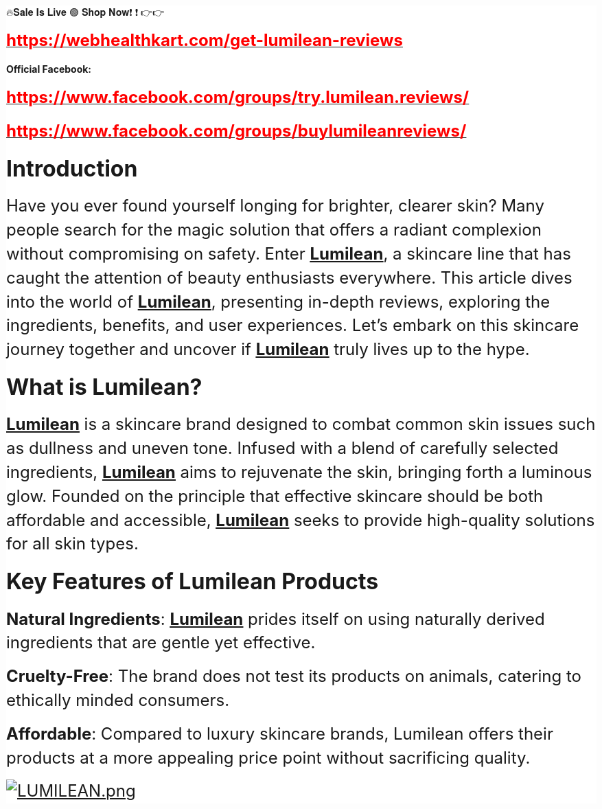 <p>🔥𝐒𝐚𝐥𝐞&nbsp;𝐈𝐬&nbsp;𝐋𝐢𝐯𝐞&nbsp;🟢&nbsp;𝐒𝐡𝐨𝐩&nbsp;𝐍𝐨𝐰❗&nbsp;❗&nbsp;👉👉</p>
<p><strong><u><a href="https://webhealthkart.com/get-lumilean-reviews" target="_blank" rel="nofollow" data-saferedirecturl="https://www.google.com/url?hl=en-GB&amp;q=https://webhealthkart.com/get-lumilean-reviews&amp;source=gmail&amp;ust=1737704834250000&amp;usg=AOvVaw2yvvVPlOx1LwhzRSNeSkSm"><span style="color: #ff0000; font-size: x-large;">https://webhealthkart.com/get-lumilean-reviews</span></a></u></strong></p>
<p><strong>Official Facebook:</strong></p>
<p><strong><u><a href="https://www.facebook.com/groups/try.lumilean.reviews/" target="_blank" rel="nofollow" data-saferedirecturl="https://www.google.com/url?hl=en-GB&amp;q=https://www.facebook.com/groups/try.lumilean.reviews/&amp;source=gmail&amp;ust=1737704834250000&amp;usg=AOvVaw08JjSmdntfSVOYDOX_Ir4L"><span style="color: #ff0000; font-size: x-large;">https://www.facebook.com/groups/try.lumilean.reviews/</span></a></u></strong></p>
<p><strong><u><a href="https://www.facebook.com/groups/buylumileanreviews/" target="_blank" rel="nofollow" data-saferedirecturl="https://www.google.com/url?hl=en-GB&amp;q=https://www.facebook.com/groups/buylumileanreviews/&amp;source=gmail&amp;ust=1737704834250000&amp;usg=AOvVaw0rn8EKKQdglYTEC3oZizI1"><span style="color: #ff0000; font-size: x-large;">https://www.facebook.com/groups/buylumileanreviews/</span></a></u></strong></p>
<p><strong><span style="font-size: xx-large;">Introduction</span></strong></p>
<p><span style="font-size: x-large;">Have you ever found yourself longing for brighter, clearer skin? Many people search for the magic solution that offers a radiant complexion without compromising on safety. Enter&nbsp;<strong><u><a href="https://webhealthkart.com/get-lumilean-reviews" target="_blank" rel="nofollow" data-saferedirecturl="https://www.google.com/url?hl=en-GB&amp;q=https://webhealthkart.com/get-lumilean-reviews&amp;source=gmail&amp;ust=1737704834250000&amp;usg=AOvVaw2yvvVPlOx1LwhzRSNeSkSm">Lumilean</a></u></strong>, a skincare line that has caught the attention of beauty enthusiasts everywhere. This article dives into the world of&nbsp;<strong><u><a href="https://webhealthkart.com/get-lumilean-reviews" target="_blank" rel="nofollow" data-saferedirecturl="https://www.google.com/url?hl=en-GB&amp;q=https://webhealthkart.com/get-lumilean-reviews&amp;source=gmail&amp;ust=1737704834250000&amp;usg=AOvVaw2yvvVPlOx1LwhzRSNeSkSm">Lumilean</a></u></strong>, presenting in-depth reviews, exploring the ingredients, benefits, and user experiences. Let&rsquo;s embark on this skincare journey together and uncover if&nbsp;<strong><u><a href="https://webhealthkart.com/get-lumilean-reviews" target="_blank" rel="nofollow" data-saferedirecturl="https://www.google.com/url?hl=en-GB&amp;q=https://webhealthkart.com/get-lumilean-reviews&amp;source=gmail&amp;ust=1737704834250000&amp;usg=AOvVaw2yvvVPlOx1LwhzRSNeSkSm">Lumilean</a></u></strong>&nbsp;truly lives up to the hype.</span></p>
<p><strong><span style="font-size: xx-large;">What is Lumilean?</span></strong></p>
<p><span style="font-size: x-large;"><strong><u><a href="https://webhealthkart.com/get-lumilean-reviews" target="_blank" rel="nofollow" data-saferedirecturl="https://www.google.com/url?hl=en-GB&amp;q=https://webhealthkart.com/get-lumilean-reviews&amp;source=gmail&amp;ust=1737704834250000&amp;usg=AOvVaw2yvvVPlOx1LwhzRSNeSkSm">Lumilean</a></u></strong>&nbsp;is a skincare brand designed to combat common skin issues such as dullness and uneven tone. Infused with a blend of carefully selected ingredients,&nbsp;<strong><u><a href="https://webhealthkart.com/get-lumilean-reviews" target="_blank" rel="nofollow" data-saferedirecturl="https://www.google.com/url?hl=en-GB&amp;q=https://webhealthkart.com/get-lumilean-reviews&amp;source=gmail&amp;ust=1737704834250000&amp;usg=AOvVaw2yvvVPlOx1LwhzRSNeSkSm">Lumilean</a></u></strong>&nbsp;aims to rejuvenate the skin, bringing forth a luminous glow. Founded on the principle that effective skincare should be both affordable and accessible,&nbsp;<strong><u><a href="https://webhealthkart.com/get-lumilean-reviews" target="_blank" rel="nofollow" data-saferedirecturl="https://www.google.com/url?hl=en-GB&amp;q=https://webhealthkart.com/get-lumilean-reviews&amp;source=gmail&amp;ust=1737704834250000&amp;usg=AOvVaw2yvvVPlOx1LwhzRSNeSkSm">Lumilean</a></u></strong>&nbsp;seeks to provide high-quality solutions for all skin types.</span></p>
<p><strong><span style="font-size: xx-large;">Key Features of Lumilean Products</span></strong></p>
<p><span style="font-size: x-large;"><strong>Natural Ingredients</strong>:&nbsp;<strong><u><a href="https://webhealthkart.com/get-lumilean-reviews" target="_blank" rel="nofollow" data-saferedirecturl="https://www.google.com/url?hl=en-GB&amp;q=https://webhealthkart.com/get-lumilean-reviews&amp;source=gmail&amp;ust=1737704834250000&amp;usg=AOvVaw2yvvVPlOx1LwhzRSNeSkSm">Lumilean</a></u></strong>&nbsp;prides itself on using naturally derived ingredients that are gentle yet effective.</span></p>
<p><span style="font-size: x-large;"><strong>Cruelty-Free</strong>: The brand does not test its products on animals, catering to ethically minded consumers.</span></p>
<p><span style="font-size: x-large;"><strong>Affordable</strong>: Compared to luxury skincare brands, Lumilean offers their products at a more appealing price point without sacrificing quality.</span></p>
<p><span style="font-size: x-large;"><a href="https://webhealthkart.com/get-lumilean-reviews" target="_blank" rel="nofollow" data-saferedirecturl="https://www.google.com/url?hl=en-GB&amp;q=https://webhealthkart.com/get-lumilean-reviews&amp;source=gmail&amp;ust=1737704834250000&amp;usg=AOvVaw2yvvVPlOx1LwhzRSNeSkSm"><img src="https://groups.google.com/group/try-lumilean-reviews/attach/b530d8555ec3c/LUMILEAN.png?part=0.2&amp;view=1" alt="LUMILEAN.png" width="535px" height="334px" data-iml="7797.700000047684" /></a><br /></span></p>